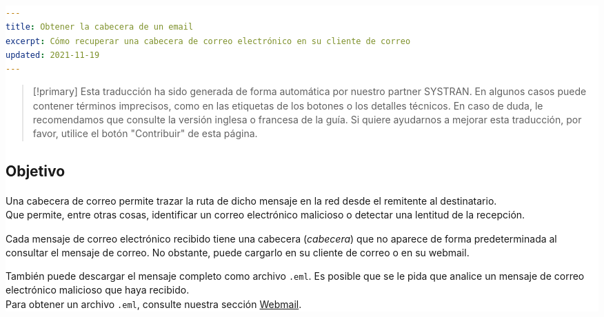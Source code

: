 ```yaml
---
title: Obtener la cabecera de un email
excerpt: Cómo recuperar una cabecera de correo electrónico en su cliente de correo
updated: 2021-11-19
---
```


<style>
 pre {
     font-size: 14px !important;
 }
 pre.bgwhite {
   background-color: #fff !important;
   color: #000 !important;
   font-family: monospace !important;
   padding: 5px !important;
   margin-bottom: 5px !important;
 }
 pre.bgwhite code {
   background-color: #fff !important;
   border: solid 0px transparent !important;
   font-family: monospace !important;
   font-size: 0.90em !important;
   color: #000 !important;
 }
 .small {
     font-size: 0.90em !important;
 }
</style>

> [!primary]
> Esta traducción ha sido generada de forma automática por nuestro partner SYSTRAN. En algunos casos puede contener términos imprecisos, como en las etiquetas de los botones o los detalles técnicos. En caso de duda, le recomendamos que consulte la versión inglesa o francesa de la guía. Si quiere ayudarnos a mejorar esta traducción, por favor, utilice el botón "Contribuir" de esta página.
>

## Objetivo

Una cabecera de correo permite trazar la ruta de dicho mensaje en la red desde el remitente al destinatario.<br>
Que permite, entre otras cosas, identificar un correo electrónico malicioso o detectar una lentitud de la recepción.

Cada mensaje de correo electrónico recibido tiene una cabecera (*cabecera*) que no aparece de forma predeterminada al consultar el mensaje de correo. No obstante, puede cargarlo en su cliente de correo o en su webmail.

También puede descargar el mensaje completo como archivo `.eml`. Es posible que se le pida que analice un mensaje de correo electrónico malicioso que haya recibido.<br>
Para obtener un archivo `.eml`, consulte nuestra sección [Webmail](#webmail.).
